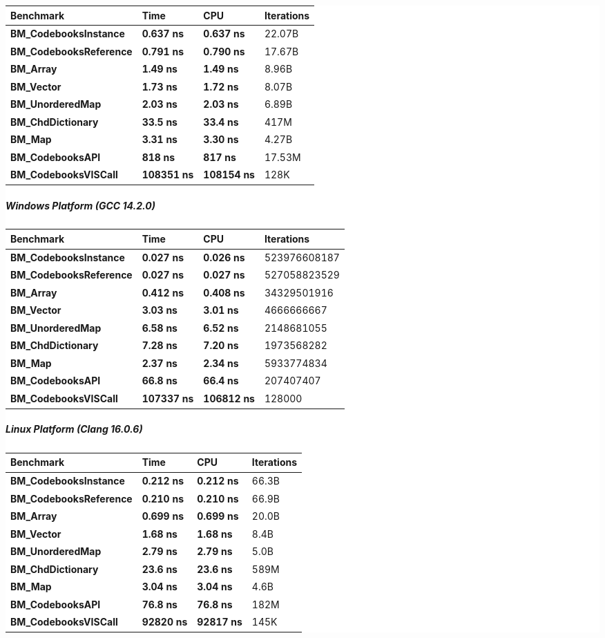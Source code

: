 | Benchmark                 | Time          | CPU           | Iterations |
| :------------------------ | :------------ | :------------ | :--------- |
| **BM_CodebooksInstance**  | **0.637 ns**  | **0.637 ns**  | 22.07B     |
| **BM_CodebooksReference** | **0.791 ns**  | **0.790 ns**  | 17.67B     |
| **BM_Array**              | **1.49 ns**   | **1.49 ns**   | 8.96B      |
| **BM_Vector**             | **1.73 ns**   | **1.72 ns**   | 8.07B      |
| **BM_UnorderedMap**       | **2.03 ns**   | **2.03 ns**   | 6.89B      |
| **BM_ChdDictionary**      | **33.5 ns**   | **33.4 ns**   | 417M       |
| **BM_Map**                | **3.31 ns**   | **3.30 ns**   | 4.27B      |
| **BM_CodebooksAPI**       | **818 ns**    | **817 ns**    | 17.53M     |
| **BM_CodebooksVISCall**   | **108351 ns** | **108154 ns** | 128K       |

##### Windows Platform (GCC 14.2.0)

| Benchmark                 | Time          | CPU           | Iterations   |
| :------------------------ | :------------ | :------------ | :----------- |
| **BM_CodebooksInstance**  | **0.027 ns**  | **0.026 ns**  | 523976608187 |
| **BM_CodebooksReference** | **0.027 ns**  | **0.027 ns**  | 527058823529 |
| **BM_Array**              | **0.412 ns**  | **0.408 ns**  | 34329501916  |
| **BM_Vector**             | **3.03 ns**   | **3.01 ns**   | 4666666667   |
| **BM_UnorderedMap**       | **6.58 ns**   | **6.52 ns**   | 2148681055   |
| **BM_ChdDictionary**      | **7.28 ns**   | **7.20 ns**   | 1973568282   |
| **BM_Map**                | **2.37 ns**   | **2.34 ns**   | 5933774834   |
| **BM_CodebooksAPI**       | **66.8 ns**   | **66.4 ns**   | 207407407    |
| **BM_CodebooksVISCall**   | **107337 ns** | **106812 ns** | 128000       |

##### Linux Platform (Clang 16.0.6)

| Benchmark                 | Time         | CPU          | Iterations |
| :------------------------ | :----------- | :----------- | :--------- |
| **BM_CodebooksInstance**  | **0.212 ns** | **0.212 ns** | 66.3B      |
| **BM_CodebooksReference** | **0.210 ns** | **0.210 ns** | 66.9B      |
| **BM_Array**              | **0.699 ns** | **0.699 ns** | 20.0B      |
| **BM_Vector**             | **1.68 ns**  | **1.68 ns**  | 8.4B       |
| **BM_UnorderedMap**       | **2.79 ns**  | **2.79 ns**  | 5.0B       |
| **BM_ChdDictionary**      | **23.6 ns**  | **23.6 ns**  | 589M       |
| **BM_Map**                | **3.04 ns**  | **3.04 ns**  | 4.6B       |
| **BM_CodebooksAPI**       | **76.8 ns**  | **76.8 ns**  | 182M       |
| **BM_CodebooksVISCall**   | **92820 ns** | **92817 ns** | 145K       |
